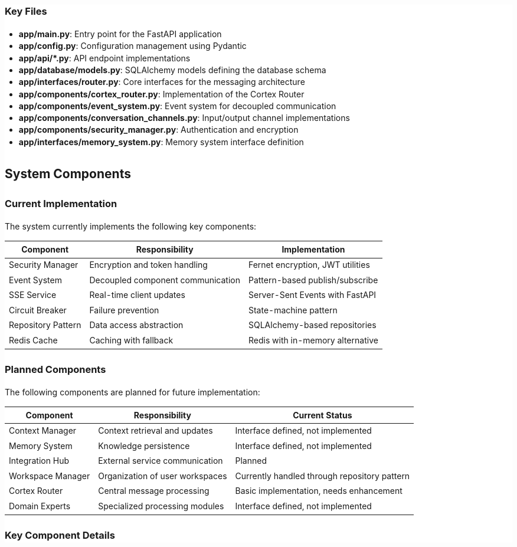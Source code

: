 ### Key Files

- **app/main.py**: Entry point for the FastAPI application
- **app/config.py**: Configuration management using Pydantic
- **app/api/*.py**: API endpoint implementations
- **app/database/models.py**: SQLAlchemy models defining the database schema
- **app/interfaces/router.py**: Core interfaces for the messaging architecture
- **app/components/cortex_router.py**: Implementation of the Cortex Router
- **app/components/event_system.py**: Event system for decoupled communication
- **app/components/conversation_channels.py**: Input/output channel implementations
- **app/components/security_manager.py**: Authentication and encryption
- **app/interfaces/memory_system.py**: Memory system interface definition

## System Components

### Current Implementation

The system currently implements the following key components:

| Component | Responsibility | Implementation |
|-----------|----------------|----------------|
| Security Manager | Encryption and token handling | Fernet encryption, JWT utilities |
| Event System | Decoupled component communication | Pattern-based publish/subscribe |
| SSE Service | Real-time client updates | Server-Sent Events with FastAPI |
| Circuit Breaker | Failure prevention | State-machine pattern |
| Repository Pattern | Data access abstraction | SQLAlchemy-based repositories |
| Redis Cache | Caching with fallback | Redis with in-memory alternative |

### Planned Components

The following components are planned for future implementation:

| Component | Responsibility | Current Status |
|-----------|----------------|----------------|
| Context Manager | Context retrieval and updates | Interface defined, not implemented |
| Memory System | Knowledge persistence | Interface defined, not implemented |
| Integration Hub | External service communication | Planned |
| Workspace Manager | Organization of user workspaces | Currently handled through repository pattern |
| Cortex Router | Central message processing | Basic implementation, needs enhancement |
| Domain Experts | Specialized processing modules | Interface defined, not implemented |

### Key Component Details
